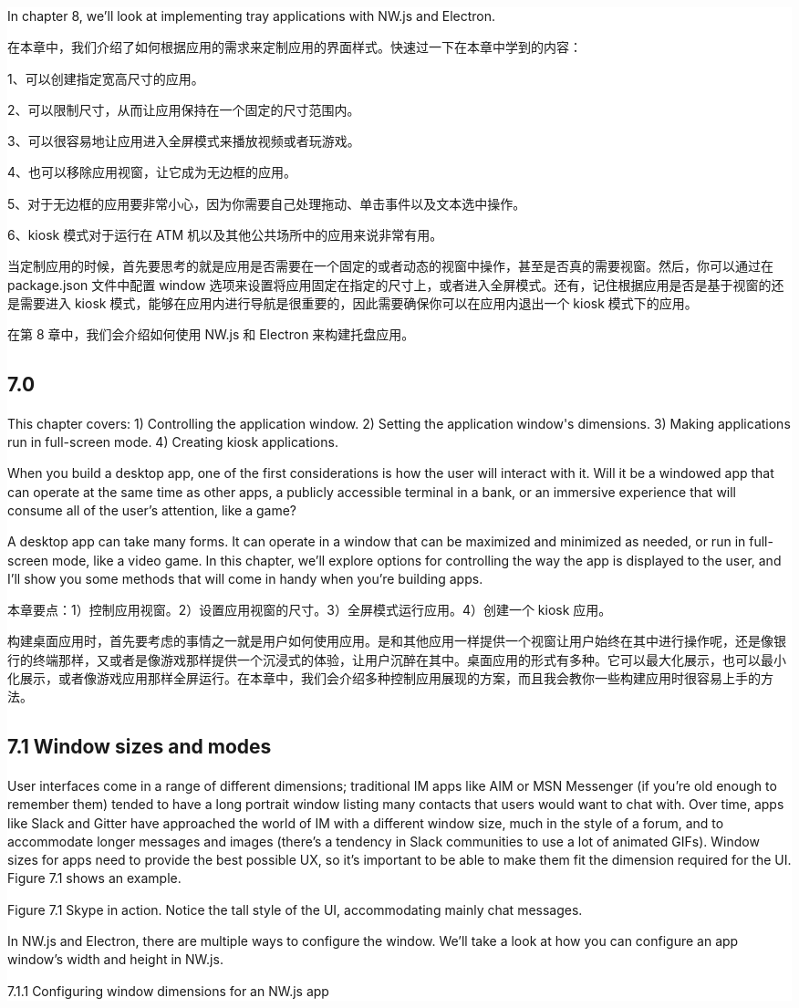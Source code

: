 In chapter 8, we’ll look at implementing tray applications with NW.js and Electron.

在本章中，我们介绍了如何根据应用的需求来定制应用的界面样式。快速过一下在本章中学到的内容：

1、可以创建指定宽高尺寸的应用。

2、可以限制尺寸，从而让应用保持在一个固定的尺寸范围内。

3、可以很容易地让应用进入全屏模式来播放视频或者玩游戏。

4、也可以移除应用视窗，让它成为无边框的应用。

5、对于无边框的应用要非常小心，因为你需要自己处理拖动、单击事件以及文本选中操作。

6、kiosk 模式对于运行在 ATM 机以及其他公共场所中的应用来说非常有用。

当定制应用的时候，首先要思考的就是应用是否需要在一个固定的或者动态的视窗中操作，甚至是否真的需要视窗。然后，你可以通过在 package.json 文件中配置 window 选项来设置将应用固定在指定的尺寸上，或者进入全屏模式。还有，记住根据应用是否是基于视窗的还是需要进入 kiosk 模式，能够在应用内进行导航是很重要的，因此需要确保你可以在应用内退出一个 kiosk 模式下的应用。

在第 8 章中，我们会介绍如何使用 NW.js 和 Electron 来构建托盘应用。

## 7.0

This chapter covers: 1) Controlling the application window. 2) Setting the application window's dimensions. 3) Making applications run in full-screen mode. 4) Creating kiosk applications.

When you build a desktop app, one of the first considerations is how the user will interact with it. Will it be a windowed app that can operate at the same time as other apps, a publicly accessible terminal in a bank, or an immersive experience that will consume all of the user’s attention, like a game?

A desktop app can take many forms. It can operate in a window that can be maximized and minimized as needed, or run in full-screen mode, like a video game. In this chapter, we’ll explore options for controlling the way the app is displayed to the user, and I’ll show you some methods that will come in handy when you’re building apps.

本章要点：1）控制应用视窗。2）设置应用视窗的尺寸。3）全屏模式运行应用。4）创建一个 kiosk 应用。

构建桌面应用时，首先要考虑的事情之一就是用户如何使用应用。是和其他应用一样提供一个视窗让用户始终在其中进行操作呢，还是像银行的终端那样，又或者是像游戏那样提供一个沉浸式的体验，让用户沉醉在其中。桌面应用的形式有多种。它可以最大化展示，也可以最小化展示，或者像游戏应用那样全屏运行。在本章中，我们会介绍多种控制应用展现的方案，而且我会教你一些构建应用时很容易上手的方法。

## 7.1 Window sizes and modes

User interfaces come in a range of different dimensions; traditional IM apps like AIM or MSN Messenger (if you’re old enough to remember them) tended to have a long portrait window listing many contacts that users would want to chat with. Over time, apps like Slack and Gitter have approached the world of IM with a different window size, much in the style of a forum, and to accommodate longer messages and images (there’s a tendency in Slack communities to use a lot of animated GIFs). Window sizes for apps need to provide the best possible UX, so it’s important to be able to make them fit the dimension required for the UI. Figure 7.1 shows an example.

Figure 7.1 Skype in action. Notice the tall style of the UI, accommodating mainly chat messages.

In NW.js and Electron, there are multiple ways to configure the window. We’ll take a look at how you can configure an app window’s width and height in NW.js.

7.1.1 Configuring window dimensions for an NW.js app
